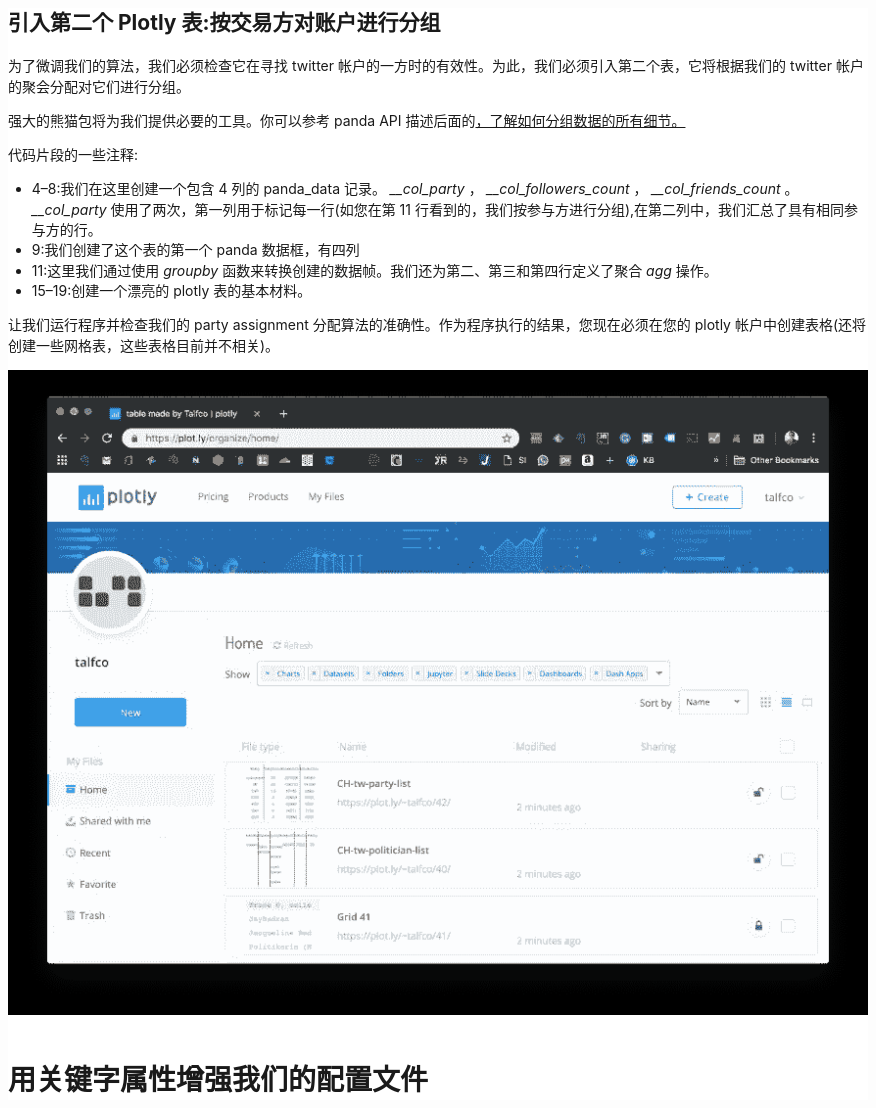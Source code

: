 ## 引入第二个 Plotly 表:按交易方对账户进行分组

为了微调我们的算法，我们必须检查它在寻找 twitter 帐户的一方时的有效性。为此，我们必须引入第二个表，它将根据我们的 twitter 帐户的聚会分配对它们进行分组。

强大的熊猫包将为我们提供必要的工具。你可以参考 panda API 描述后面的[，了解如何分组数据的所有细节。](https://pandas.pydata.org/pandas-docs/stable/reference/api/pandas.DataFrame.groupby.html)

代码片段的一些注释:

*   4–8:我们在这里创建一个包含 4 列的 panda_data 记录。 *__col_party* ， *__col_followers_count* ， *__col_friends_count* 。 *__col_party* 使用了两次，第一列用于标记每一行(如您在第 11 行看到的，我们按参与方进行分组),在第二列中，我们汇总了具有相同参与方的行。
*   9:我们创建了这个表的第一个 panda 数据框，有四列
*   11:这里我们通过使用 *groupby* 函数来转换创建的数据帧。我们还为第二、第三和第四行定义了聚合 *agg* 操作。
*   15–19:创建一个漂亮的 plotly 表的基本材料。

让我们运行程序并检查我们的 party assignment 分配算法的准确性。作为程序执行的结果，您现在必须在您的 plotly 帐户中创建表格(还将创建一些网格表，这些表格目前并不相关)。

![](img/64168c21e403d2df3a7f378abf4b11d8.png)

# 用关键字属性增强我们的配置文件
